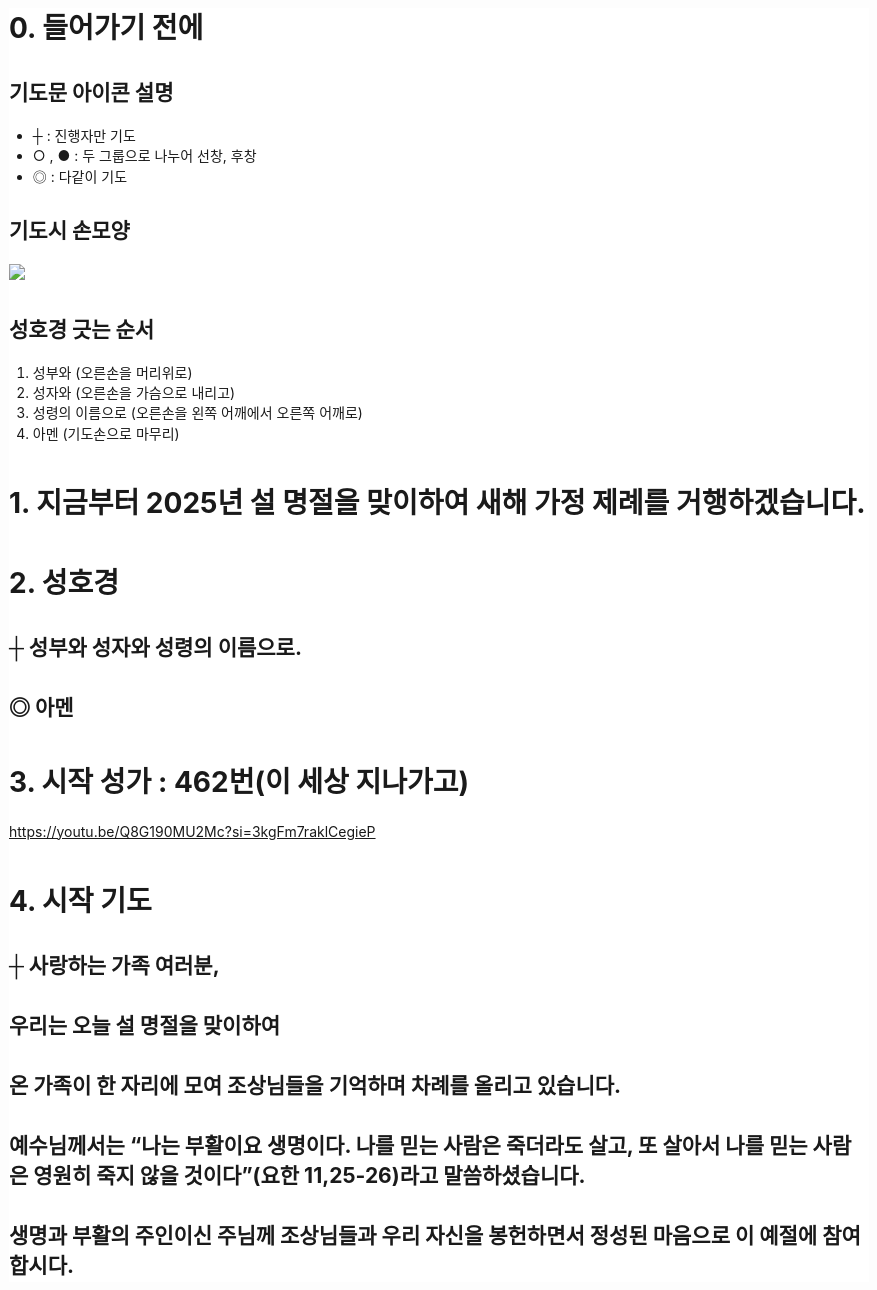 # 0. 들어가기 전에
## 기도문 아이콘 설명
- ┼ : 진행자만 기도
- ○ , ● : 두 그룹으로 나누어 선창, 후창
- ◎ : 다같이 기도
## 기도시 손모양 
<IMG src="http://bbs.catholic.or.kr/attbox/bbs/include/readImg.asp?gubun=100&maingroup=2&filenm=IMG%5F0543%2EJPG" width=500>

## 성호경 긋는 순서 
1. 성부와 (오른손을 머리위로)
2. 성자와 (오른손을 가슴으로 내리고)
3. 성령의 이름으로 (오른손을 왼쪽 어깨에서 오른쪽 어깨로)
4. 아멘 (기도손으로 마무리)

# 1. 지금부터 2025년 설 명절을 맞이하여 새해 가정 제례를 거행하겠습니다.

# 2. 성호경
## ┼ 성부와 성자와 성령의 이름으로.
## ◎ 아멘

# 3. 시작 성가 : 462번(이 세상 지나가고)
https://youtu.be/Q8G190MU2Mc?si=3kgFm7raklCegieP 

<iframe width="560" height="315" src="https://www.youtube.com/embed/Q8G190MU2Mc?si=R4YgRucYYCIpiQGM" title="YouTube video player" frameborder="0" allow="accelerometer; autoplay; clipboard-write; encrypted-media; gyroscope; picture-in-picture; web-share" referrerpolicy="strict-origin-when-cross-origin" allowfullscreen></iframe>

# 4. 시작 기도

## ┼ 사랑하는 가족 여러분,
## 우리는 오늘 설 명절을 맞이하여
## 온 가족이 한 자리에 모여 조상님들을 기억하며 차례를 올리고 있습니다.
## 예수님께서는 “나는 부활이요 생명이다. 나를 믿는 사람은 죽더라도 살고, 또 살아서 나를 믿는 사람은 영원히 죽지 않을 것이다”(요한 11,25-26)라고 말씀하셨습니다.
## 생명과 부활의 주인이신 주님께 조상님들과 우리 자신을 봉헌하면서 정성된 마음으로 이 예절에 참여합시다.
